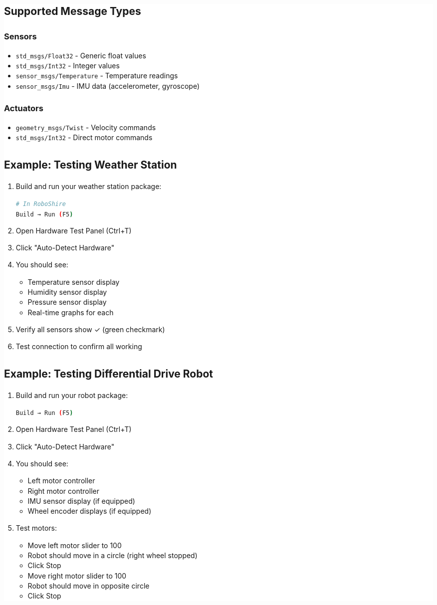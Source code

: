 ## Supported Message Types

### Sensors
- `std_msgs/Float32` - Generic float values
- `std_msgs/Int32` - Integer values
- `sensor_msgs/Temperature` - Temperature readings
- `sensor_msgs/Imu` - IMU data (accelerometer, gyroscope)

### Actuators
- `geometry_msgs/Twist` - Velocity commands
- `std_msgs/Int32` - Direct motor commands

## Example: Testing Weather Station

1. Build and run your weather station package:
   ```bash
   # In RoboShire
   Build → Run (F5)
   ```

2. Open Hardware Test Panel (Ctrl+T)

3. Click "Auto-Detect Hardware"

4. You should see:
   - Temperature sensor display
   - Humidity sensor display
   - Pressure sensor display
   - Real-time graphs for each

5. Verify all sensors show ✓ (green checkmark)

6. Test connection to confirm all working

## Example: Testing Differential Drive Robot

1. Build and run your robot package:
   ```bash
   Build → Run (F5)
   ```

2. Open Hardware Test Panel (Ctrl+T)

3. Click "Auto-Detect Hardware"

4. You should see:
   - Left motor controller
   - Right motor controller
   - IMU sensor display (if equipped)
   - Wheel encoder displays (if equipped)

5. Test motors:
   - Move left motor slider to 100
   - Robot should move in a circle (right wheel stopped)
   - Click Stop
   - Move right motor slider to 100
   - Robot should move in opposite circle
   - Click Stop
